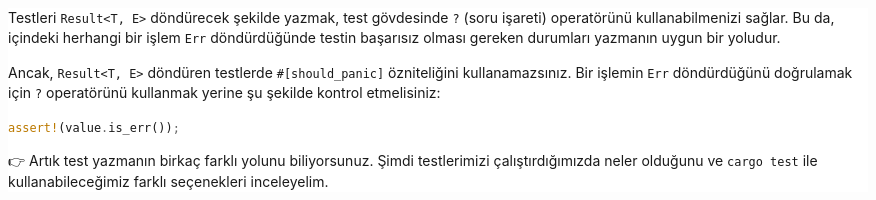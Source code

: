 Testleri `Result<T, E>` döndürecek şekilde yazmak, test gövdesinde `?` (soru işareti) operatörünü kullanabilmenizi sağlar. Bu da, içindeki herhangi bir işlem `Err` döndürdüğünde testin başarısız olması gereken durumları yazmanın uygun bir yoludur.

Ancak, `Result<T, E>` döndüren testlerde `#[should_panic]` özniteliğini kullanamazsınız. Bir işlemin `Err` döndürdüğünü doğrulamak için `?` operatörünü kullanmak yerine şu şekilde kontrol etmelisiniz:

```rust
assert!(value.is_err());
```

👉 Artık test yazmanın birkaç farklı yolunu biliyorsunuz. Şimdi testlerimizi çalıştırdığımızda neler olduğunu ve `cargo test` ile kullanabileceğimiz farklı seçenekleri inceleyelim.

